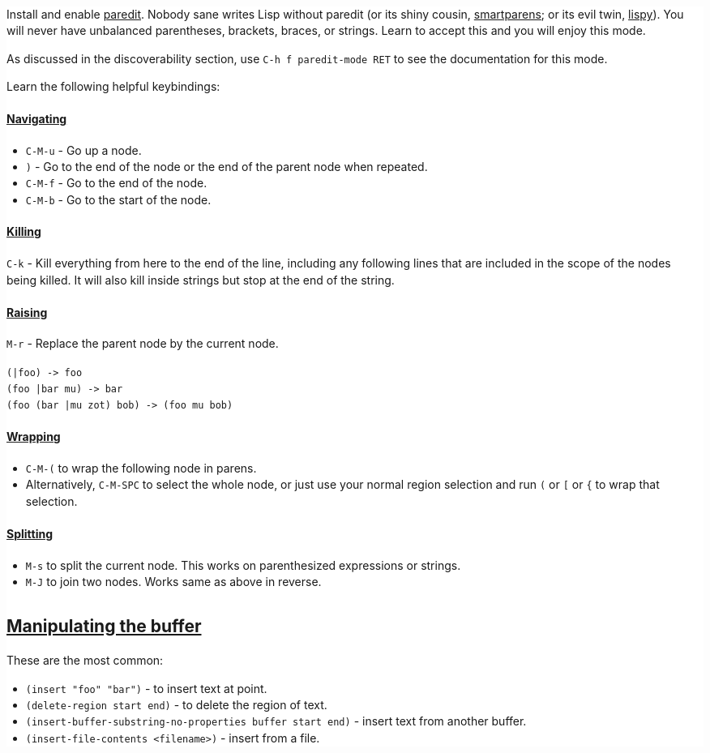 Install and enable [paredit](http://www.emacswiki.org/emacs/ParEdit). Nobody sane writes Lisp without paredit (or its shiny cousin, [smartparens](https://github.com/Fuco1/smartparens); or its evil twin, [lispy](https://github.com/abo-abo/lispy)). You will never have unbalanced parentheses, brackets, braces, or strings. Learn to accept this and you will enjoy this mode.

As discussed in the discoverability section, use `C-h f paredit-mode RET` to see the documentation for this mode.

Learn the following helpful keybindings:

#### [Navigating](https://github.com/chrisdone-archive/elisp-guide#navigating)

- `C-M-u` - Go up a node.
- `)` - Go to the end of the node or the end of the parent node when repeated.
- `C-M-f` - Go to the end of the node.
- `C-M-b` - Go to the start of the node.

#### [Killing](https://github.com/chrisdone-archive/elisp-guide#killing)

`C-k` - Kill everything from here to the end of the line, including any following lines that are included in the scope of the nodes being killed. It will also kill inside strings but stop at the end of the string.

#### [Raising](https://github.com/chrisdone-archive/elisp-guide#raising)

`M-r` - Replace the parent node by the current node.

```
(|foo) -> foo
(foo |bar mu) -> bar
(foo (bar |mu zot) bob) -> (foo mu bob)
```

#### [Wrapping](https://github.com/chrisdone-archive/elisp-guide#wrapping)

- `C-M-(` to wrap the following node in parens.
- Alternatively, `C-M-SPC` to select the whole node, or just use your normal region selection and run `(` or `[` or `{` to wrap that selection.

#### [Splitting](https://github.com/chrisdone-archive/elisp-guide#splitting)

- `M-s` to split the current node. This works on parenthesized expressions or strings.
- `M-J` to join two nodes. Works same as above in reverse.

## [Manipulating the buffer](https://github.com/chrisdone-archive/elisp-guide#manipulating-the-buffer)

These are the most common:

- `(insert "foo" "bar")` - to insert text at point.
- `(delete-region start end)` - to delete the region of text.
- `(insert-buffer-substring-no-properties buffer start end)` - insert text from another buffer.
- `(insert-file-contents <filename>)` - insert from a file.
